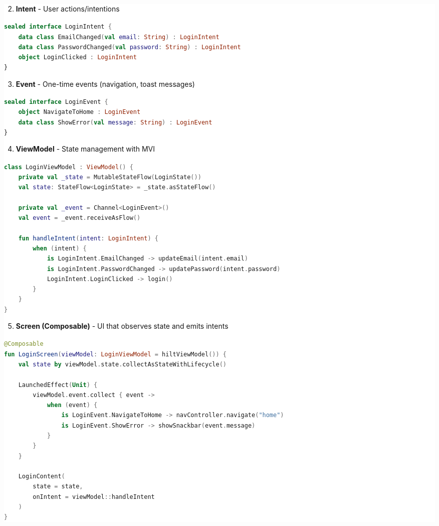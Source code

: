 2. **Intent** - User actions/intentions
```kotlin
sealed interface LoginIntent {
    data class EmailChanged(val email: String) : LoginIntent
    data class PasswordChanged(val password: String) : LoginIntent
    object LoginClicked : LoginIntent
}
```

3. **Event** - One-time events (navigation, toast messages)
```kotlin
sealed interface LoginEvent {
    object NavigateToHome : LoginEvent
    data class ShowError(val message: String) : LoginEvent
}
```

4. **ViewModel** - State management with MVI
```kotlin
class LoginViewModel : ViewModel() {
    private val _state = MutableStateFlow(LoginState())
    val state: StateFlow<LoginState> = _state.asStateFlow()

    private val _event = Channel<LoginEvent>()
    val event = _event.receiveAsFlow()

    fun handleIntent(intent: LoginIntent) {
        when (intent) {
            is LoginIntent.EmailChanged -> updateEmail(intent.email)
            is LoginIntent.PasswordChanged -> updatePassword(intent.password)
            LoginIntent.LoginClicked -> login()
        }
    }
}
```

5. **Screen (Composable)** - UI that observes state and emits intents
```kotlin
@Composable
fun LoginScreen(viewModel: LoginViewModel = hiltViewModel()) {
    val state by viewModel.state.collectAsStateWithLifecycle()

    LaunchedEffect(Unit) {
        viewModel.event.collect { event ->
            when (event) {
                is LoginEvent.NavigateToHome -> navController.navigate("home")
                is LoginEvent.ShowError -> showSnackbar(event.message)
            }
        }
    }

    LoginContent(
        state = state,
        onIntent = viewModel::handleIntent
    )
}
```
